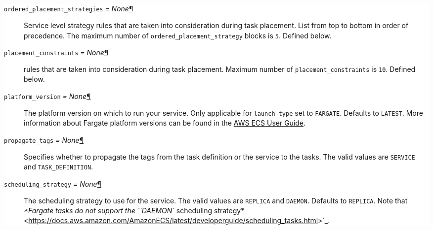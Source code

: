<dl class="attribute">
<dt id="pulumi_aws.ecs.Service.ordered_placement_strategies">
<code class="descname">ordered_placement_strategies</code><em class="property"> = None</em><a class="headerlink" href="#pulumi_aws.ecs.Service.ordered_placement_strategies" title="Permalink to this definition">¶</a></dt>
<dd><p>Service level strategy rules that are taken into consideration during task placement. List from top to bottom in order of precedence. The maximum number of <code class="docutils literal notranslate"><span class="pre">ordered_placement_strategy</span></code> blocks is <code class="docutils literal notranslate"><span class="pre">5</span></code>. Defined below.</p>
</dd></dl>

<dl class="attribute">
<dt id="pulumi_aws.ecs.Service.placement_constraints">
<code class="descname">placement_constraints</code><em class="property"> = None</em><a class="headerlink" href="#pulumi_aws.ecs.Service.placement_constraints" title="Permalink to this definition">¶</a></dt>
<dd><p>rules that are taken into consideration during task placement. Maximum number of
<code class="docutils literal notranslate"><span class="pre">placement_constraints</span></code> is <code class="docutils literal notranslate"><span class="pre">10</span></code>. Defined below.</p>
</dd></dl>

<dl class="attribute">
<dt id="pulumi_aws.ecs.Service.platform_version">
<code class="descname">platform_version</code><em class="property"> = None</em><a class="headerlink" href="#pulumi_aws.ecs.Service.platform_version" title="Permalink to this definition">¶</a></dt>
<dd><p>The platform version on which to run your service. Only applicable for <code class="docutils literal notranslate"><span class="pre">launch_type</span></code> set to <code class="docutils literal notranslate"><span class="pre">FARGATE</span></code>. Defaults to <code class="docutils literal notranslate"><span class="pre">LATEST</span></code>. More information about Fargate platform versions can be found in the <a class="reference external" href="https://docs.aws.amazon.com/AmazonECS/latest/developerguide/platform_versions.html">AWS ECS User Guide</a>.</p>
</dd></dl>

<dl class="attribute">
<dt id="pulumi_aws.ecs.Service.propagate_tags">
<code class="descname">propagate_tags</code><em class="property"> = None</em><a class="headerlink" href="#pulumi_aws.ecs.Service.propagate_tags" title="Permalink to this definition">¶</a></dt>
<dd><p>Specifies whether to propagate the tags from the task definition or the service to the tasks. The valid values are <code class="docutils literal notranslate"><span class="pre">SERVICE</span></code> and <code class="docutils literal notranslate"><span class="pre">TASK_DEFINITION</span></code>.</p>
</dd></dl>

<dl class="attribute">
<dt id="pulumi_aws.ecs.Service.scheduling_strategy">
<code class="descname">scheduling_strategy</code><em class="property"> = None</em><a class="headerlink" href="#pulumi_aws.ecs.Service.scheduling_strategy" title="Permalink to this definition">¶</a></dt>
<dd><p>The scheduling strategy to use for the service. The valid values are <code class="docutils literal notranslate"><span class="pre">REPLICA</span></code> and <code class="docutils literal notranslate"><span class="pre">DAEMON</span></code>. Defaults to <code class="docutils literal notranslate"><span class="pre">REPLICA</span></code>. Note that <cite>*Fargate tasks do not support the ``DAEMON`</cite> scheduling strategy* &lt;<a class="reference external" href="https://docs.aws.amazon.com/AmazonECS/latest/developerguide/scheduling_tasks.html">https://docs.aws.amazon.com/AmazonECS/latest/developerguide/scheduling_tasks.html</a>&gt;`_.</p>
</dd></dl>
